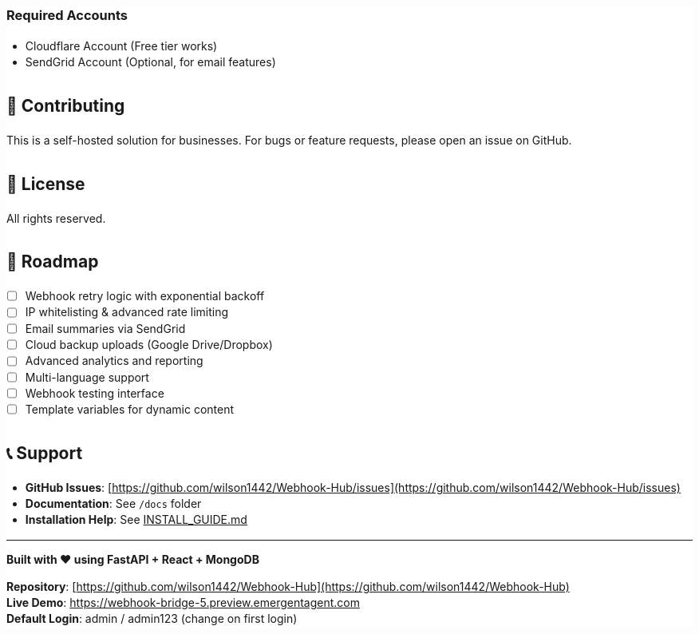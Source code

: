 ### Required Accounts
- Cloudflare Account (Free tier works)
- SendGrid Account (Optional, for email features)

## 🤝 Contributing

This is a self-hosted solution for businesses. For bugs or feature requests, please open an issue on GitHub.

## 📄 License

All rights reserved.

## 🎯 Roadmap

- [ ] Webhook retry logic with exponential backoff
- [ ] IP whitelisting & advanced rate limiting
- [ ] Email summaries via SendGrid
- [ ] Cloud backup uploads (Google Drive/Dropbox)
- [ ] Advanced analytics and reporting
- [ ] Multi-language support
- [ ] Webhook testing interface
- [ ] Template variables for dynamic content

## 📞 Support

- **GitHub Issues**: [https://github.com/wilson1442/Webhook-Hub/issues](https://github.com/wilson1442/Webhook-Hub/issues)
- **Documentation**: See `/docs` folder
- **Installation Help**: See [INSTALL_GUIDE.md](INSTALL_GUIDE.md)

---

**Built with ❤️ using FastAPI + React + MongoDB**

**Repository**: [https://github.com/wilson1442/Webhook-Hub](https://github.com/wilson1442/Webhook-Hub)  
**Live Demo**: https://webhook-bridge-5.preview.emergentagent.com  
**Default Login**: admin / admin123 (change on first login)
